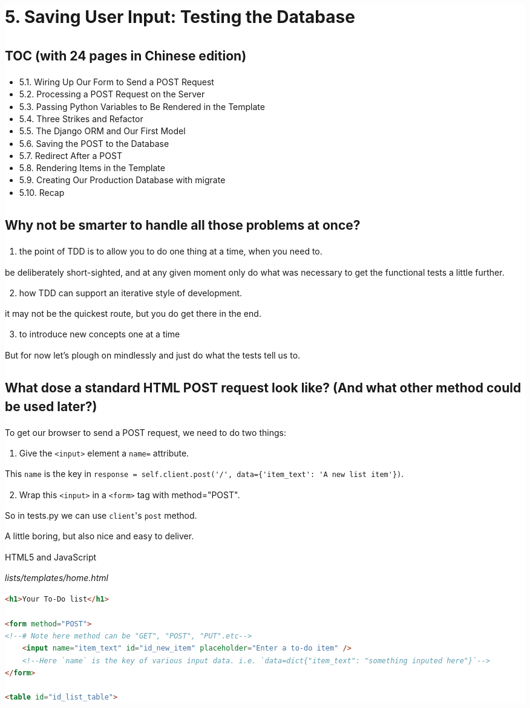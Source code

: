 # 5. Saving User Input: Testing the Database


## TOC (with 24 pages in Chinese edition)

- 5.1. Wiring Up Our Form to Send a POST Request
- 5.2. Processing a POST Request on the Server
- 5.3. Passing Python Variables to Be Rendered in the Template
- 5.4. Three Strikes and Refactor
- 5.5. The Django ORM and Our First Model
- 5.6. Saving the POST to the Database
- 5.7. Redirect After a POST
- 5.8. Rendering Items in the Template
- 5.9. Creating Our Production Database with migrate
- 5.10. Recap


## Why not be smarter to handle all those problems at once?

1. the point of TDD is to allow you to do one thing at a time, when you need to. 

be deliberately short-sighted, and at any given moment only do what was necessary to get the functional tests a little further.

2. how TDD can support an iterative style of development.

​it may not be the quickest route, but you do get there in the end. 

3. to introduce new concepts one at a time

But for now let’s plough on mindlessly and just do what the tests tell us to.


## What dose a standard HTML POST request look like? (And what other method could be used later?)

To get our browser to send a POST request, we need to do two things:

1. Give the `<input>` element a `name=` attribute. 

This `name` is the key in `response = self.client.post('/', data={'item_text': 'A new list item'})`.

2. Wrap this `<input>` in a `<form>` tag with method="POST".

So in tests.py we can use `client`'s `post` method.

A little boring, but also nice and easy to deliver.

​HTML5 and JavaScript


*lists/templates/home.html*
```html
<h1>Your To-Do list</h1>

<form method="POST">
<!--# Note here method can be "GET", "POST", "PUT".etc-->
    <input name="item_text" id="id_new_item" placeholder="Enter a to-do item" />
    <!--Here `name` is the key of various input data. i.e. `data=dict{"item_text": "something inputed here"}`-->
</form>

<table id="id_list_table">
```
